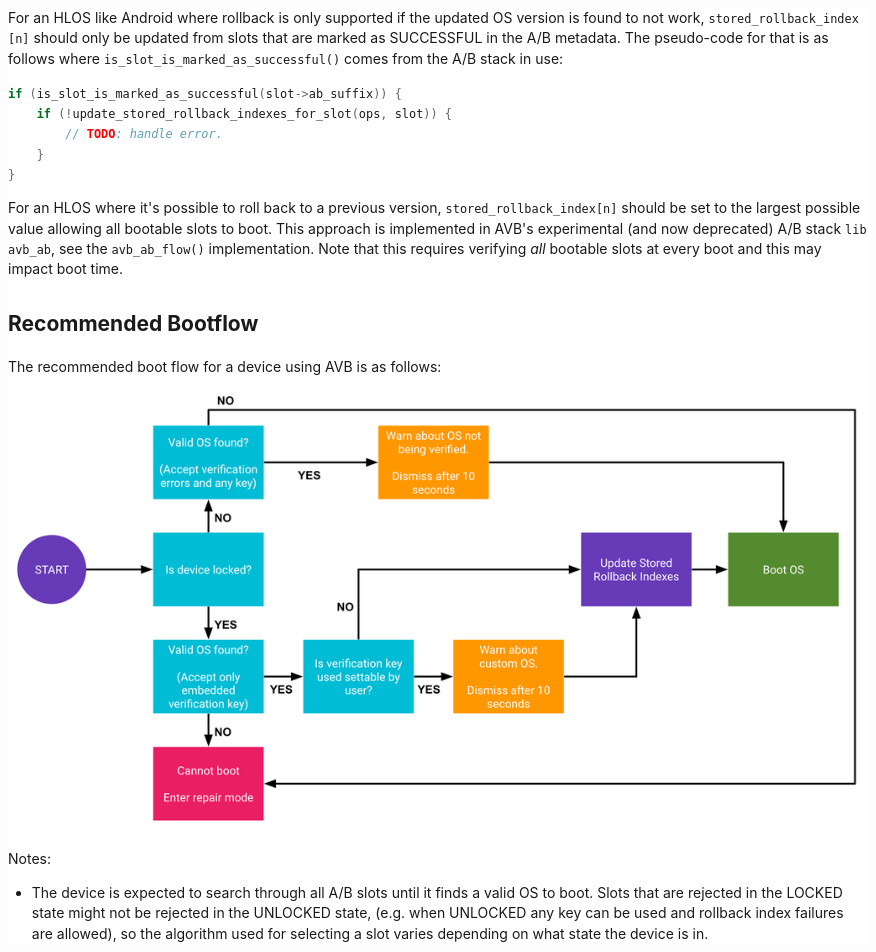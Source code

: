 For an HLOS like Android where rollback is only supported if the
updated OS version is found to not work, `stored_rollback_index[n]`
should only be updated from slots that are marked as SUCCESSFUL in the
A/B metadata. The pseudo-code for that is as follows where
`is_slot_is_marked_as_successful()` comes from the A/B stack in use:

```c++
if (is_slot_is_marked_as_successful(slot->ab_suffix)) {
    if (!update_stored_rollback_indexes_for_slot(ops, slot)) {
        // TODO: handle error.
    }
}
```

For an HLOS where it's possible to roll back to a previous version,
`stored_rollback_index[n]` should be set to the largest possible value
allowing all bootable slots to boot. This approach is implemented in
AVB's experimental (and now deprecated) A/B stack `libavb_ab`, see the
`avb_ab_flow()` implementation. Note that this requires verifying
*all* bootable slots at every boot and this may impact boot time.

## Recommended Bootflow

The recommended boot flow for a device using AVB is as follows:

![Recommended AVB boot flow](docs/avb-recommended-boot-flow.png)

Notes:

* The device is expected to search through all A/B slots until it
  finds a valid OS to boot. Slots that are rejected in the LOCKED
  state might not be rejected in the UNLOCKED state, (e.g. when
  UNLOCKED any key can be used and rollback index failures are
  allowed), so the algorithm used for selecting a slot varies
  depending on what state the device is in.
